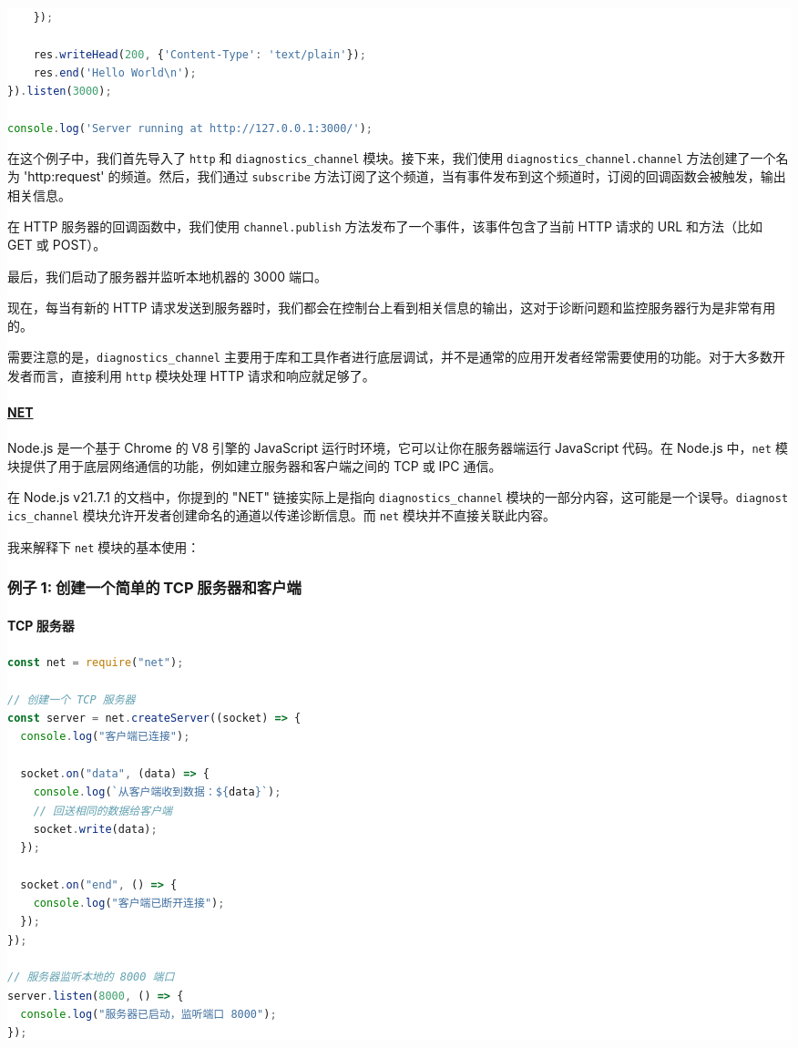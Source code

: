 ````javascript
    });

    res.writeHead(200, {'Content-Type': 'text/plain'});
    res.end('Hello World\n');
}).listen(3000);

console.log('Server running at http://127.0.0.1:3000/');
````

在这个例子中，我们首先导入了 `http` 和 `diagnostics_channel` 模块。接下来，我们使用 `diagnostics_channel.channel` 方法创建了一个名为 'http:request' 的频道。然后，我们通过 `subscribe` 方法订阅了这个频道，当有事件发布到这个频道时，订阅的回调函数会被触发，输出相关信息。

在 HTTP 服务器的回调函数中，我们使用 `channel.publish` 方法发布了一个事件，该事件包含了当前 HTTP 请求的 URL 和方法（比如 GET 或 POST）。

最后，我们启动了服务器并监听本地机器的 3000 端口。

现在，每当有新的 HTTP 请求发送到服务器时，我们都会在控制台上看到相关信息的输出，这对于诊断问题和监控服务器行为是非常有用的。

需要注意的是，`diagnostics_channel` 主要用于库和工具作者进行底层调试，并不是通常的应用开发者经常需要使用的功能。对于大多数开发者而言，直接利用 `http` 模块处理 HTTP 请求和响应就足够了。

#### [NET](https://nodejs.org/docs/latest/api/diagnostics_channel.html#net)

Node.js 是一个基于 Chrome 的 V8 引擎的 JavaScript 运行时环境，它可以让你在服务器端运行 JavaScript 代码。在 Node.js 中，`net` 模块提供了用于底层网络通信的功能，例如建立服务器和客户端之间的 TCP 或 IPC 通信。

在 Node.js v21.7.1 的文档中，你提到的 "NET" 链接实际上是指向 `diagnostics_channel` 模块的一部分内容，这可能是一个误导。`diagnostics_channel` 模块允许开发者创建命名的通道以传递诊断信息。而 `net` 模块并不直接关联此内容。

我来解释下 `net` 模块的基本使用：

### 例子 1: 创建一个简单的 TCP 服务器和客户端

#### TCP 服务器

```javascript
const net = require("net");

// 创建一个 TCP 服务器
const server = net.createServer((socket) => {
  console.log("客户端已连接");

  socket.on("data", (data) => {
    console.log(`从客户端收到数据：${data}`);
    // 回送相同的数据给客户端
    socket.write(data);
  });

  socket.on("end", () => {
    console.log("客户端已断开连接");
  });
});

// 服务器监听本地的 8000 端口
server.listen(8000, () => {
  console.log("服务器已启动，监听端口 8000");
});
```
